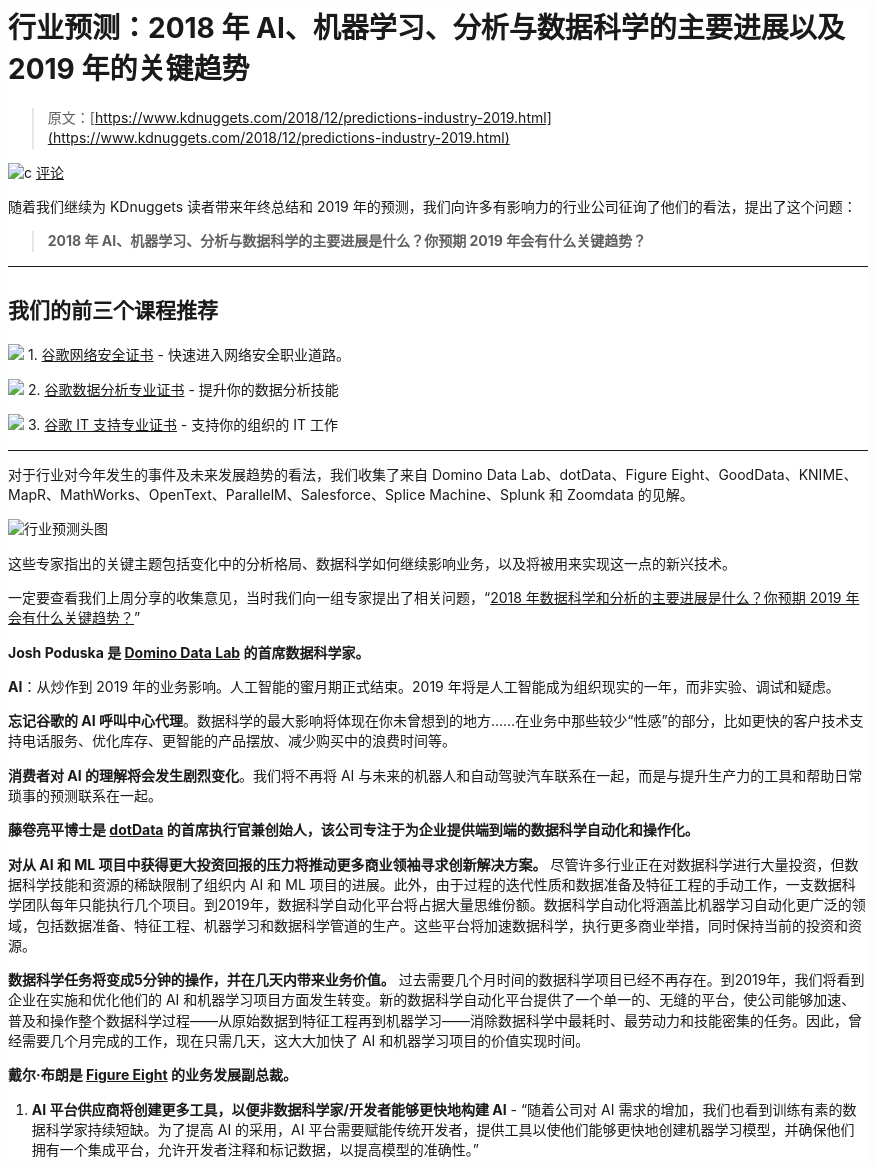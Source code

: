 # 行业预测：2018 年 AI、机器学习、分析与数据科学的主要进展以及 2019 年的关键趋势

> 原文：[https://www.kdnuggets.com/2018/12/predictions-industry-2019.html](https://www.kdnuggets.com/2018/12/predictions-industry-2019.html)

![c](../Images/3d9c022da2d331bb56691a9617b91b90.png) [评论](#comments)

随着我们继续为 KDnuggets 读者带来年终总结和 2019 年的预测，我们向许多有影响力的行业公司征询了他们的看法，提出了这个问题：

> **2018 年 AI、机器学习、分析与数据科学的主要进展是什么？你预期 2019 年会有什么关键趋势？**

* * *

## 我们的前三个课程推荐

![](../Images/0244c01ba9267c002ef39d4907e0b8fb.png) 1\. [谷歌网络安全证书](https://www.kdnuggets.com/google-cybersecurity) - 快速进入网络安全职业道路。

![](../Images/e225c49c3c91745821c8c0368bf04711.png) 2\. [谷歌数据分析专业证书](https://www.kdnuggets.com/google-data-analytics) - 提升你的数据分析技能

![](../Images/0244c01ba9267c002ef39d4907e0b8fb.png) 3\. [谷歌 IT 支持专业证书](https://www.kdnuggets.com/google-itsupport) - 支持你的组织的 IT 工作

* * *

对于行业对今年发生的事件及未来发展趋势的看法，我们收集了来自 Domino Data Lab、dotData、Figure Eight、GoodData、KNIME、MapR、MathWorks、OpenText、ParallelM、Salesforce、Splice Machine、Splunk 和 Zoomdata 的见解。

![行业预测头图](../Images/a6c869f3e0756e7f68e9c0cd8826c2b8.png)

这些专家指出的关键主题包括变化中的分析格局、数据科学如何继续影响业务，以及将被用来实现这一点的新兴技术。

一定要查看我们上周分享的收集意见，当时我们向一组专家提出了相关问题，“[2018 年数据科学和分析的主要进展是什么？你预期 2019 年会有什么关键趋势？](/tag/2019-predictions)”

**Josh Poduska 是 [Domino Data Lab](https://www.dominodatalab.com/) 的首席数据科学家。**

**AI**：从炒作到 2019 年的业务影响。人工智能的蜜月期正式结束。2019 年将是人工智能成为组织现实的一年，而非实验、调试和疑虑。

**忘记谷歌的 AI 呼叫中心代理**。数据科学的最大影响将体现在你未曾想到的地方……在业务中那些较少“性感”的部分，比如更快的客户技术支持电话服务、优化库存、更智能的产品摆放、减少购买中的浪费时间等。

**消费者对 AI 的理解将会发生剧烈变化**。我们将不再将 AI 与未来的机器人和自动驾驶汽车联系在一起，而是与提升生产力的工具和帮助日常琐事的预测联系在一起。

**藤卷亮平博士是 [dotData](https://dotdata.com/) 的首席执行官兼创始人，该公司专注于为企业提供端到端的数据科学自动化和操作化。**

**对从 AI 和 ML 项目中获得更大投资回报的压力将推动更多商业领袖寻求创新解决方案。** 尽管许多行业正在对数据科学进行大量投资，但数据科学技能和资源的稀缺限制了组织内 AI 和 ML 项目的进展。此外，由于过程的迭代性质和数据准备及特征工程的手动工作，一支数据科学团队每年只能执行几个项目。到2019年，数据科学自动化平台将占据大量思维份额。数据科学自动化将涵盖比机器学习自动化更广泛的领域，包括数据准备、特征工程、机器学习和数据科学管道的生产。这些平台将加速数据科学，执行更多商业举措，同时保持当前的投资和资源。

**数据科学任务将变成5分钟的操作，并在几天内带来业务价值。** 过去需要几个月时间的数据科学项目已经不再存在。到2019年，我们将看到企业在实施和优化他们的 AI 和机器学习项目方面发生转变。新的数据科学自动化平台提供了一个单一的、无缝的平台，使公司能够加速、普及和操作整个数据科学过程——从原始数据到特征工程再到机器学习——消除数据科学中最耗时、最劳动力和技能密集的任务。因此，曾经需要几个月完成的工作，现在只需几天，这大大加快了 AI 和机器学习项目的价值实现时间。

**戴尔·布朗是 [Figure Eight](https://www.figure-eight.com/) 的业务发展副总裁。**

1.  **AI 平台供应商将创建更多工具，以便非数据科学家/开发者能够更快地构建 AI** - “随着公司对 AI 需求的增加，我们也看到训练有素的数据科学家持续短缺。为了提高 AI 的采用，AI 平台需要赋能传统开发者，提供工具以使他们能够更快地创建机器学习模型，并确保他们拥有一个集成平台，允许开发者注释和标记数据，以提高模型的准确性。”
